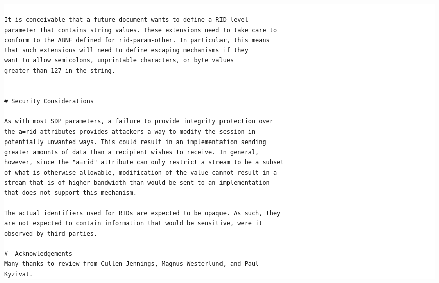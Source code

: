 ~~~~~~~~~~~~~~~~~~~~~~~

It is conceivable that a future document wants to define a RID-level
parameter that contains string values. These extensions need to take care to
conform to the ABNF defined for rid-param-other. In particular, this means
that such extensions will need to define escaping mechanisms if they
want to allow semicolons, unprintable characters, or byte values
greater than 127 in the string.


# Security Considerations

As with most SDP parameters, a failure to provide integrity protection over
the a=rid attributes provides attackers a way to modify the session in
potentially unwanted ways. This could result in an implementation sending
greater amounts of data than a recipient wishes to receive. In general,
however, since the "a=rid" attribute can only restrict a stream to be a subset
of what is otherwise allowable, modification of the value cannot result in a
stream that is of higher bandwidth than would be sent to an implementation
that does not support this mechanism.

The actual identifiers used for RIDs are expected to be opaque. As such, they
are not expected to contain information that would be sensitive, were it
observed by third-parties.

#  Acknowledgements
Many thanks to review from Cullen Jennings, Magnus Westerlund, and Paul
Kyzivat.
